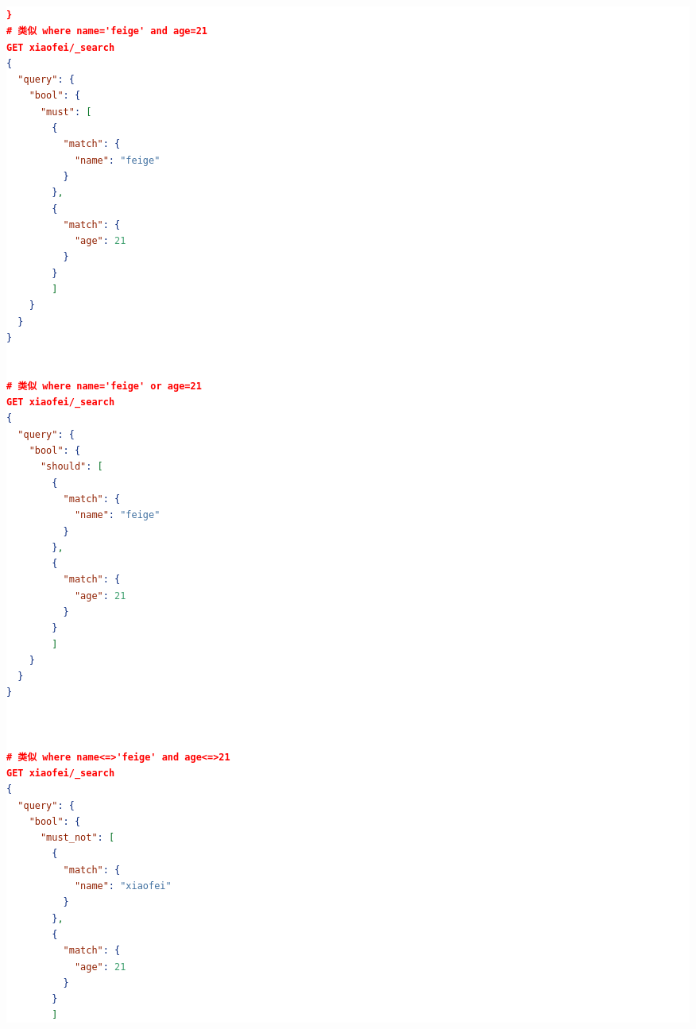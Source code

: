 ~~~json
}
# 类似 where name='feige' and age=21
GET xiaofei/_search
{
  "query": {
    "bool": {
      "must": [
        {
          "match": {
            "name": "feige"
          }
        },
        {
          "match": {
            "age": 21
          }
        }
        ]
    }
  }
}


# 类似 where name='feige' or age=21
GET xiaofei/_search
{
  "query": {
    "bool": {
      "should": [
        {
          "match": {
            "name": "feige"
          }
        },
        {
          "match": {
            "age": 21
          }
        }
        ]
    }
  }
}



# 类似 where name<=>'feige' and age<=>21
GET xiaofei/_search
{
  "query": {
    "bool": {
      "must_not": [
        {
          "match": {
            "name": "xiaofei"
          }
        },
        {
          "match": {
            "age": 21
          }
        }
        ]
~~~